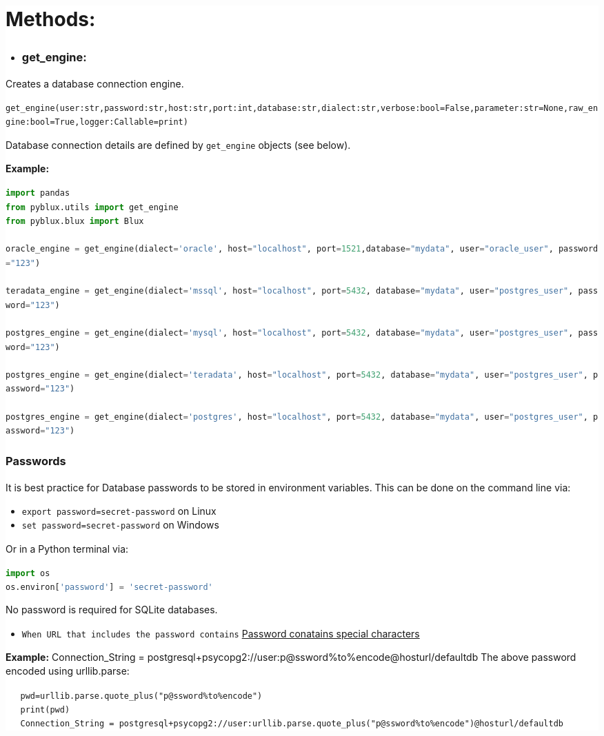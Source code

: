 # Methods:

+ ### **get_engine:** 
Creates a database connection engine.

```buildoutcfg
get_engine(user:str,password:str,host:str,port:int,database:str,dialect:str,verbose:bool=False,parameter:str=None,raw_engine:bool=True,logger:Callable=print)
```
Database connection details are defined by `get_engine` objects (see below).

**Example:**
```python
import pandas
from pyblux.utils import get_engine
from pyblux.blux import Blux

oracle_engine = get_engine(dialect='oracle', host="localhost", port=1521,database="mydata", user="oracle_user", password="123")

teradata_engine = get_engine(dialect='mssql', host="localhost", port=5432, database="mydata", user="postgres_user", password="123")

postgres_engine = get_engine(dialect='mysql', host="localhost", port=5432, database="mydata", user="postgres_user", password="123")

postgres_engine = get_engine(dialect='teradata', host="localhost", port=5432, database="mydata", user="postgres_user", password="123")

postgres_engine = get_engine(dialect='postgres', host="localhost", port=5432, database="mydata", user="postgres_user", password="123")

```
### Passwords

It is best practice for Database passwords to be stored in environment variables.
This can be done on the command line via:

+ `export password=secret-password` on Linux
+ `set password=secret-password` on Windows

Or in a Python terminal via:

```python
import os
os.environ['password'] = 'secret-password'
```
No password is required for SQLite databases.

+ `When URL that includes the password contains` [Password conatains special characters](https://docs.sqlalchemy.org/en/14/core/engines.html)

**Example:** 
Connection_String = postgresql+psycopg2://user:p@ssword%to%encode@hosturl/defaultdb
The above password encoded using urllib.parse:
```import urllib.parse
   pwd=urllib.parse.quote_plus("p@ssword%to%encode")
   print(pwd)
   Connection_String = postgresql+psycopg2://user:urllib.parse.quote_plus("p@ssword%to%encode")@hosturl/defaultdb
```
